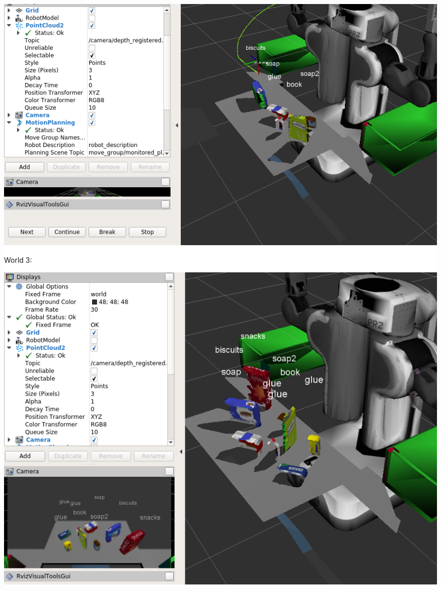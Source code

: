 ![world2](Images/Project_Detection_Wolrd2.png)

World 3:

![world3](Images/Project_Detection_Wolrd3_V1.png)
